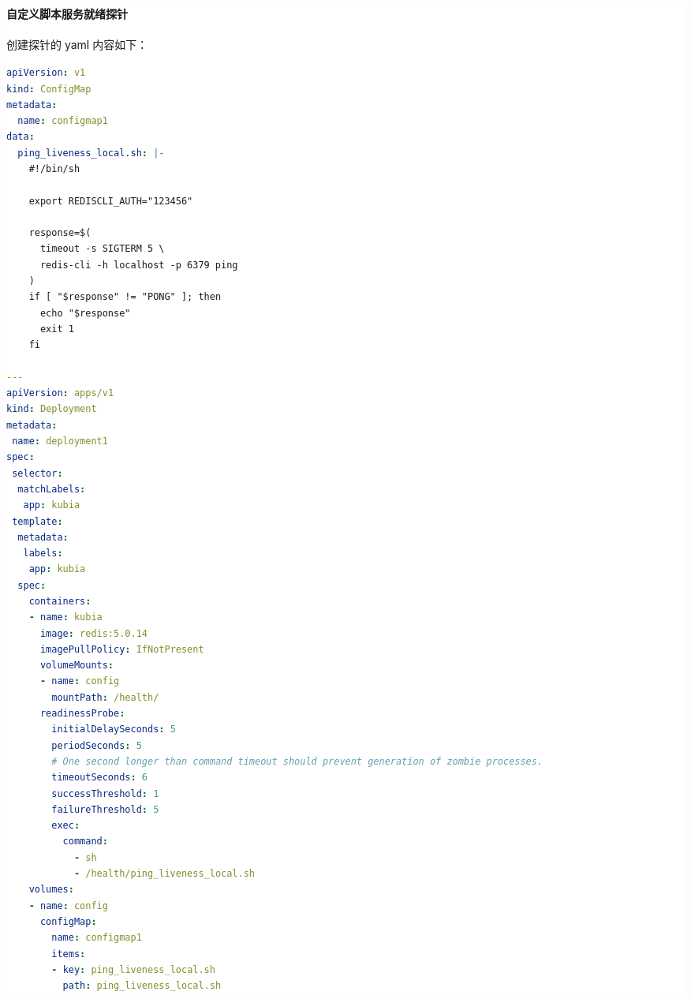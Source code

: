 

#### 自定义脚本服务就绪探针

创建探针的 yaml 内容如下：

```yaml
apiVersion: v1
kind: ConfigMap
metadata:
  name: configmap1
data:
  ping_liveness_local.sh: |-
    #!/bin/sh

    export REDISCLI_AUTH="123456"

    response=$(
      timeout -s SIGTERM 5 \
      redis-cli -h localhost -p 6379 ping
    )
    if [ "$response" != "PONG" ]; then
      echo "$response"
      exit 1
    fi

---
apiVersion: apps/v1
kind: Deployment
metadata:
 name: deployment1
spec:
 selector:
  matchLabels:
   app: kubia
 template:
  metadata:
   labels:
    app: kubia
  spec:
    containers:
    - name: kubia
      image: redis:5.0.14
      imagePullPolicy: IfNotPresent
      volumeMounts:
      - name: config
        mountPath: /health/
      readinessProbe:
        initialDelaySeconds: 5
        periodSeconds: 5
        # One second longer than command timeout should prevent generation of zombie processes.
        timeoutSeconds: 6
        successThreshold: 1
        failureThreshold: 5
        exec:
          command:
            - sh
            - /health/ping_liveness_local.sh
    volumes:
    - name: config
      configMap:
        name: configmap1
        items:
        - key: ping_liveness_local.sh
          path: ping_liveness_local.sh
```